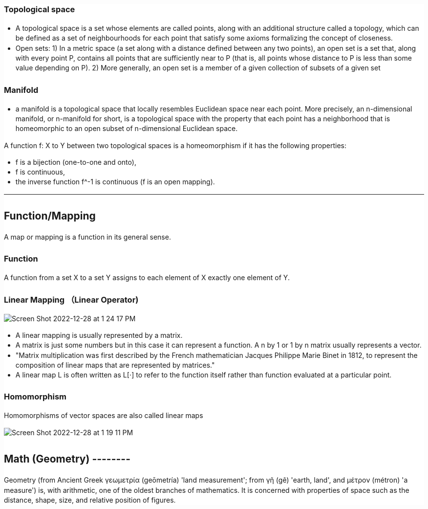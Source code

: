### Topological space
- A topological space is a set whose elements are called points, along with an additional structure called a topology, which can be defined as a set of neighbourhoods for each point that satisfy some axioms formalizing the concept of closeness.
- Open sets: 1) In a metric space (a set along with a distance defined between any two points), an open set is a set that, along with every point P, contains all points that are sufficiently near to P (that is, all points whose distance to P is less than some value depending on P). 2) More generally, an open set is a member of a given collection of subsets of a given set

### Manifold 
- a manifold is a topological space that locally resembles Euclidean space near each point. More precisely, an n-dimensional manifold, or n-manifold for short, is a topological space with the property that each point has a neighborhood that is homeomorphic to an open subset of n-dimensional Euclidean space.

A function f: X to Y between two topological spaces is a homeomorphism if it has the following properties:
- f is a bijection (one-to-one and onto),
- f is continuous,
- the inverse function f^-1 is continuous (f is an open mapping).

-------------------------------------------------------------------------------------------------------------------------------

## Function/Mapping
A map or mapping is a function in its general sense.
### Function
A function from a set X to a set Y assigns to each element of X exactly one element of Y.

### Linear Mapping （Linear Operator)
<img width="1091" alt="Screen Shot 2022-12-28 at 1 24 17 PM" src="https://user-images.githubusercontent.com/36484215/209868110-d10b668f-37c4-4b8e-ba1f-40b0e6ebc2a9.png">

- A linear mapping is usually represented by a matrix. 
- A matrix is just some numbers but in this case it can represent a function. A n by 1 or 1 by n matrix usually represents a vector.
- "Matrix multiplication was first described by the French mathematician Jacques Philippe Marie Binet in 1812, to represent the composition of linear maps that are represented by matrices."
- A linear map L is often written as L[⋅] to refer to the function itself rather than function evaluated at a particular point.

### Homomorphism
Homomorphisms of vector spaces are also called linear maps

<img width="1245" alt="Screen Shot 2022-12-28 at 1 19 11 PM" src="https://user-images.githubusercontent.com/36484215/209867613-878b666e-e178-4a60-b896-b57e173638be.png">

## Math (Geometry) --------
Geometry (from Ancient Greek γεωμετρία (geōmetría) 'land measurement'; from γῆ (gê) 'earth, land', and μέτρον (métron) 'a measure') is, with arithmetic, one of the oldest branches of mathematics. It is concerned with properties of space such as the distance, shape, size, and relative position of figures.
